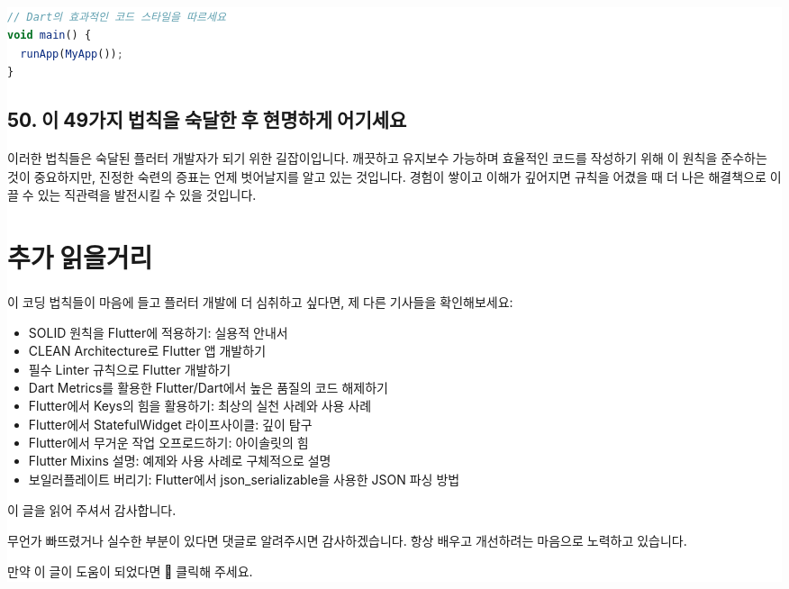 ```js
// Dart의 효과적인 코드 스타일을 따르세요
void main() {
  runApp(MyApp());
}
```

<div class="content-ad"></div>

## 50. 이 49가지 법칙을 숙달한 후 현명하게 어기세요

이러한 법칙들은 숙달된 플러터 개발자가 되기 위한 길잡이입니다. 깨끗하고 유지보수 가능하며 효율적인 코드를 작성하기 위해 이 원칙을 준수하는 것이 중요하지만, 진정한 숙련의 증표는 언제 벗어날지를 알고 있는 것입니다. 경험이 쌓이고 이해가 깊어지면 규칙을 어겼을 때 더 나은 해결책으로 이끌 수 있는 직관력을 발전시킬 수 있을 것입니다.

# 추가 읽을거리

이 코딩 법칙들이 마음에 들고 플러터 개발에 더 심취하고 싶다면, 제 다른 기사들을 확인해보세요:

<div class="content-ad"></div>

- SOLID 원칙을 Flutter에 적용하기: 실용적 안내서
- CLEAN Architecture로 Flutter 앱 개발하기
- 필수 Linter 규칙으로 Flutter 개발하기
- Dart Metrics를 활용한 Flutter/Dart에서 높은 품질의 코드 해제하기
- Flutter에서 Keys의 힘을 활용하기: 최상의 실천 사례와 사용 사례
- Flutter에서 StatefulWidget 라이프사이클: 깊이 탐구
- Flutter에서 무거운 작업 오프로드하기: 아이솔릿의 힘
- Flutter Mixins 설명: 예제와 사용 사례로 구체적으로 설명
- 보일러플레이트 버리기: Flutter에서 json_serializable을 사용한 JSON 파싱 방법

이 글을 읽어 주셔서 감사합니다.

무언가 빠뜨렸거나 실수한 부분이 있다면 댓글로 알려주시면 감사하겠습니다. 항상 배우고 개선하려는 마음으로 노력하고 있습니다.

만약 이 글이 도움이 되었다면 👏 클릭해 주세요.